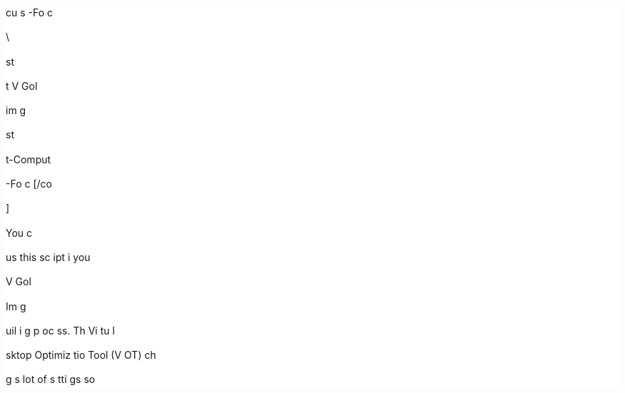 cu
s
 -Fo
c


\
 

st

t 
V
 Gol


 im
g
 

st

t-Comput

 -Fo
c
 \[/co

\]

You c

 us
 this sc
ipt i
 you
 
V
 Gol


 Im
g
 
uil
i
g p
oc
ss. Th
 Vi
tu
l 

sktop Optimiz
tio
 Tool (V
OT) ch

g
s 
 lot of s
tti
gs so 
